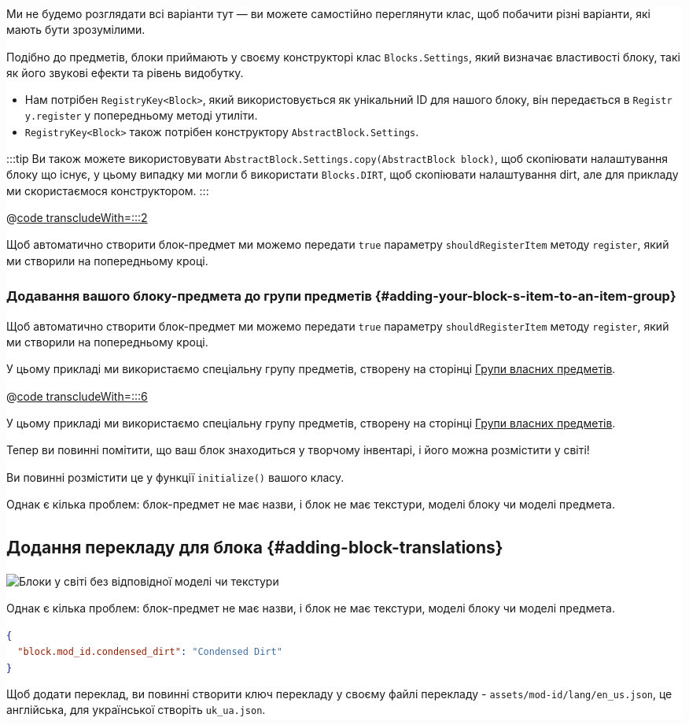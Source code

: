 Ми не будемо розглядати всі варіанти тут — ви можете самостійно переглянути клас, щоб побачити різні варіанти, які мають бути зрозумілими.

Подібно до предметів, блоки приймають у своєму конструкторі клас `Blocks.Settings`, який визначає властивості блоку, такі як його звукові ефекти та рівень видобутку.

- Нам потрібен `RegistryKey<Block>`, який використовується як унікальний ID для нашого блоку, він передається в `Registry.register` у попередньому методі утиліти.
- `RegistryKey<Block>` також потрібен конструктору `AbstractBlock.Settings`.

:::tip
Ви також можете використовувати `AbstractBlock.Settings.copy(AbstractBlock block)`, щоб скопіювати налаштування блоку що існує, у цьому випадку ми могли б використати `Blocks.DIRT`, щоб скопіювати налаштування dirt, але для прикладу ми скористаємося конструктором.
:::

@[code transcludeWith=:::2](@/reference/latest/src/main/java/com/example/docs/block/ModBlocks.java)

Щоб автоматично створити блок-предмет ми можемо передати `true` параметру `shouldRegisterItem` методу `register`, який ми створили на попередньому кроці.

### Додавання вашого блоку-предмета до групи предметів {#adding-your-block-s-item-to-an-item-group}

Щоб автоматично створити блок-предмет ми можемо передати `true` параметру `shouldRegisterItem` методу `register`, який ми створили на попередньому кроці.

У цьому прикладі ми використаємо спеціальну групу предметів, створену на сторінці [Групи власних предметів](../items/custom-item-groups).

@[code transcludeWith=:::6](@/reference/latest/src/main/java/com/example/docs/block/ModBlocks.java)

У цьому прикладі ми використаємо спеціальну групу предметів, створену на сторінці [Групи власних предметів](../items/custom-item-groups).

Тепер ви повинні помітити, що ваш блок знаходиться у творчому інвентарі, і його можна розмістити у світі!

Ви повинні розмістити це у функції `initialize()` вашого класу.

Однак є кілька проблем: блок-предмет не має назви, і блок не має текстури, моделі блоку чи моделі предмета.

## Додання перекладу для блока {#adding-block-translations}

![Блоки у світі без відповідної моделі чи текстури](/assets/develop/blocks/first_block_0.png)

Однак є кілька проблем: блок-предмет не має назви, і блок не має текстури, моделі блоку чи моделі предмета.

```json
{
  "block.mod_id.condensed_dirt": "Condensed Dirt"
}
```

Щоб додати переклад, ви повинні створити ключ перекладу у своєму файлі перекладу - `assets/mod-id/lang/en_us.json`, це англійська, для української створіть `uk_ua.json`.
